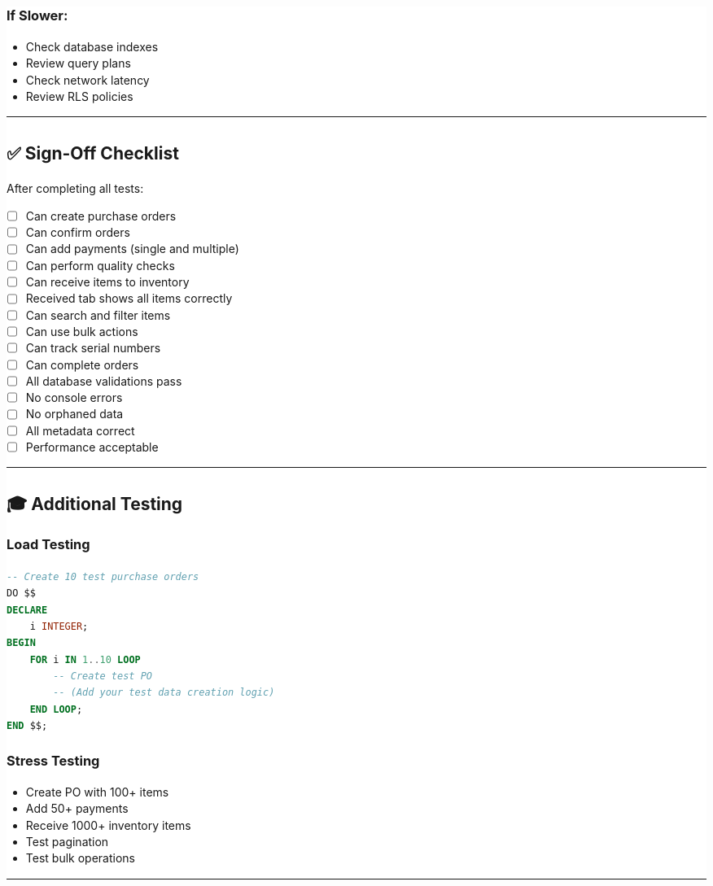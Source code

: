 ### If Slower:
- Check database indexes
- Review query plans
- Check network latency
- Review RLS policies

---

## ✅ Sign-Off Checklist

After completing all tests:

- [ ] Can create purchase orders
- [ ] Can confirm orders
- [ ] Can add payments (single and multiple)
- [ ] Can perform quality checks
- [ ] Can receive items to inventory
- [ ] Received tab shows all items correctly
- [ ] Can search and filter items
- [ ] Can use bulk actions
- [ ] Can track serial numbers
- [ ] Can complete orders
- [ ] All database validations pass
- [ ] No console errors
- [ ] No orphaned data
- [ ] All metadata correct
- [ ] Performance acceptable

---

## 🎓 Additional Testing

### Load Testing
```sql
-- Create 10 test purchase orders
DO $$
DECLARE
    i INTEGER;
BEGIN
    FOR i IN 1..10 LOOP
        -- Create test PO
        -- (Add your test data creation logic)
    END LOOP;
END $$;
```

### Stress Testing
- Create PO with 100+ items
- Add 50+ payments
- Receive 1000+ inventory items
- Test pagination
- Test bulk operations

---
